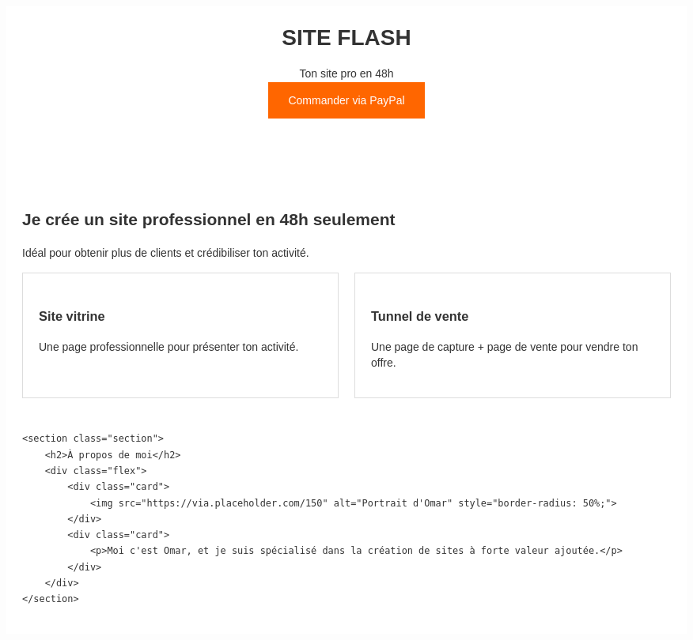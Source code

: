 <!DOCTYPE html>
<html lang="fr">
<head>
    <meta charset="UTF-8">
    <meta name="viewport" content="width=device-width, initial-scale=1.0">
    <title>Site Flash - Ton site pro en 48h</title>
    <style>
        body { font-family: Arial, sans-serif; margin: 0; padding: 0; color: #333; }
        header { background: #fff; padding: 20px; text-align: center; }
        header h1 { margin: 0; font-size: 2em; }
        main { padding: 20px; }
        .button { background: #ff6600; color: #fff; border: none; padding: 15px 25px; font-size: 1em; cursor: pointer; text-decoration: none; }
        .section { margin-bottom: 40px; }
        .flex { display: flex; gap: 20px; flex-wrap: wrap; }
        .card { border: 1px solid #ddd; padding: 20px; flex: 1; min-width: 250px; }
        form input, form textarea { width: 100%; padding: 10px; margin: 5px 0; }
        form button { background: #333; color: #fff; padding: 15px; border: none; cursor: pointer; }
    </style>
</head>
<body>

<header>
    <h1>SITE FLASH</h1>
    <p>Ton site pro en 48h</p>
    <a href="https://www.paypal.com/cgi-bin/webscr?cmd=_s-xclick&hosted_button_id=TON_BOUTON_ID" class="button">Commander via PayPal</a>
</header>

<main>
    <section class="section">
        <h2>Je crée un site professionnel en 48h seulement</h2>
        <p>Idéal pour obtenir plus de clients et crédibiliser ton activité.</p>
        <div class="flex">
            <div class="card">
                <h3>Site vitrine</h3>
                <p>Une page professionnelle pour présenter ton activité.</p>
            </div>
            <div class="card">
                <h3>Tunnel de vente</h3>
                <p>Une page de capture + page de vente pour vendre ton offre.</p>
            </div>
        </div>
    </section>

    <section class="section">
        <h2>À propos de moi</h2>
        <div class="flex">
            <div class="card">
                <img src="https://via.placeholder.com/150" alt="Portrait d'Omar" style="border-radius: 50%;">
            </div>
            <div class="card">
                <p>Moi c'est Omar, et je suis spécialisé dans la création de sites à forte valeur ajoutée.</p>
            </div>
        </div>
    </section>
